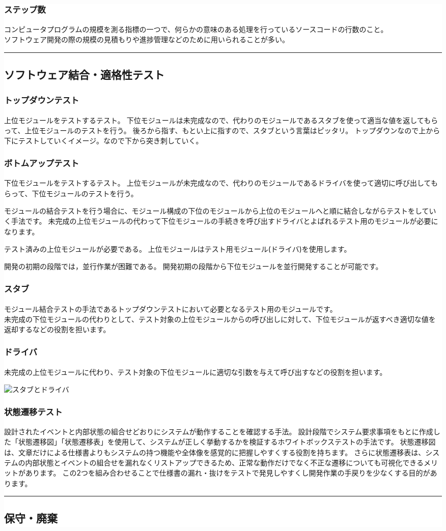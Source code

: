 ### ステップ数

コンピュータプログラムの規模を測る指標の一つで、何らかの意味のある処理を行っているソースコードの行数のこと。  
ソフトウェア開発の際の規模の見積もりや進捗管理などのために用いられることが多い。  

---

## ソフトウェア結合・適格性テスト

### トップダウンテスト

上位モジュールをテストするテスト。
下位モジュールは未完成なので、代わりのモジュールであるスタブを使って適当な値を返してもらって、上位モジュールのテストを行う。
後ろから指す、もとい上に指すので、スタブという言葉はピッタリ。
トップダウンなので上から下にテストしていくイメージ。なので下から突き刺していく。

### ボトムアップテスト

下位モジュールをテストするテスト。
上位モジュールが未完成なので、代わりのモジュールであるドライバを使って適切に呼び出してもらって、下位モジュールのテストを行う。

モジュールの結合テストを行う場合に、モジュール構成の下位のモジュールから上位のモジュールへと順に結合しながらテストをしていく手法です。
未完成の上位モジュールの代わって下位モジュールの手続きを呼び出すドライバとよばれるテスト用のモジュールが必要になります。

テスト済みの上位モジュールが必要である。
上位モジュールはテスト用モジュール(ドライバ)を使用します。

開発の初期の段階では，並行作業が困難である。
開発初期の段階から下位モジュールを並行開発することが可能です。

### スタブ

モジュール結合テストの手法であるトップダウンテストにおいて必要となるテスト用のモジュールです。  
未完成の下位モジュールの代わりとして、テスト対象の上位モジュールからの呼び出しに対して、下位モジュールが返すべき適切な値を返却するなどの役割を担います。  

### ドライバ

未完成の上位モジュールに代わり、テスト対象の下位モジュールに適切な引数を与えて呼び出すなどの役割を担います。  

![スタブとドライバ](https://www.ap-siken.com/kakomon/29_aki/img/47.gif)  

### 状態遷移テスト

設計されたイベントと内部状態の組合せどおりにシステムが動作することを確認する手法。
設計段階でシステム要求事項をもとに作成した「状態遷移図」「状態遷移表」を使用して、システムが正しく挙動するかを検証するホワイトボックステストの手法です。
状態遷移図は、文章だけによる仕様書よりもシステムの持つ機能や全体像を感覚的に把握しやすくする役割を持ちます。
さらに状態遷移表は、システムの内部状態とイベントの組合せを漏れなくリストアップできるため、正常な動作だけでなく不正な遷移についても可視化できるメリットがあります。
この2つを組み合わせることで仕様書の漏れ・抜けをテストで発見しやすくし開発作業の手戻りを少なくする目的があります。

---

## 保守・廃棄
